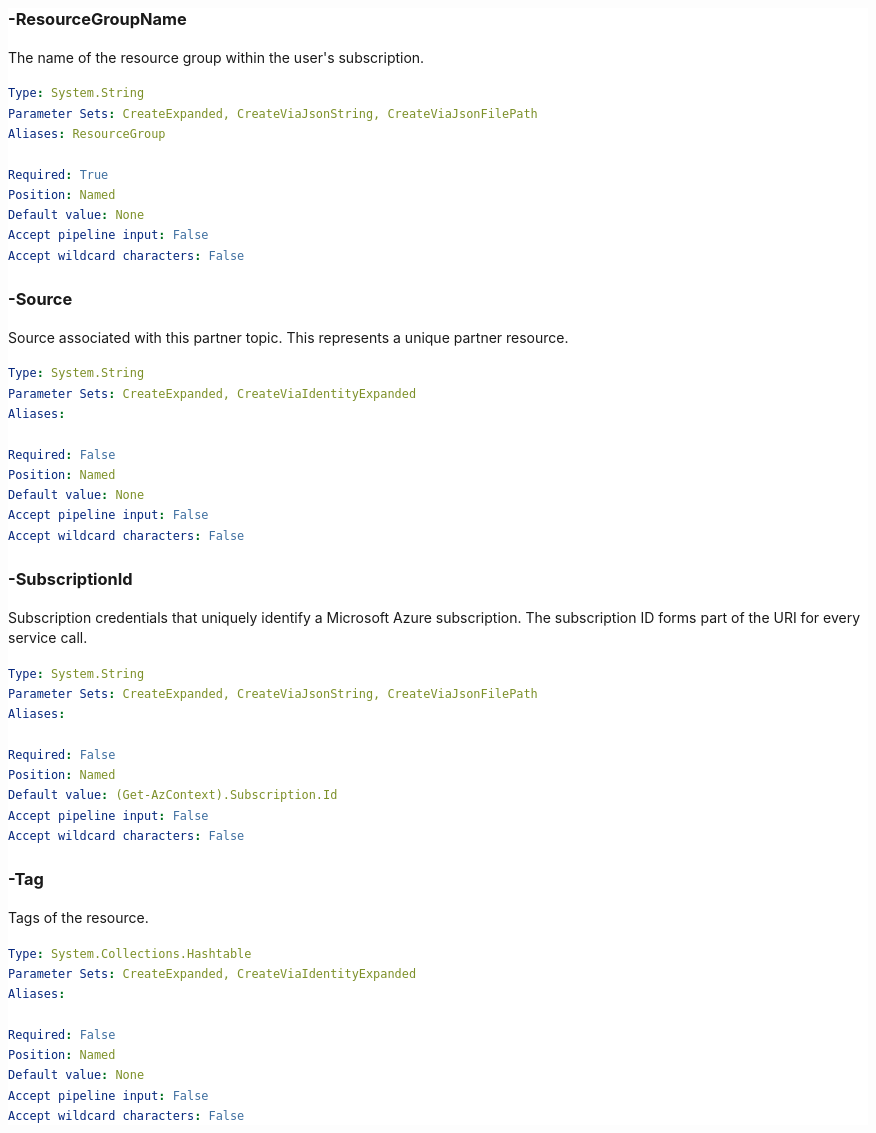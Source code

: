 ### -ResourceGroupName
The name of the resource group within the user's subscription.

```yaml
Type: System.String
Parameter Sets: CreateExpanded, CreateViaJsonString, CreateViaJsonFilePath
Aliases: ResourceGroup

Required: True
Position: Named
Default value: None
Accept pipeline input: False
Accept wildcard characters: False
```

### -Source
Source associated with this partner topic.
This represents a unique partner resource.

```yaml
Type: System.String
Parameter Sets: CreateExpanded, CreateViaIdentityExpanded
Aliases:

Required: False
Position: Named
Default value: None
Accept pipeline input: False
Accept wildcard characters: False
```

### -SubscriptionId
Subscription credentials that uniquely identify a Microsoft Azure subscription.
The subscription ID forms part of the URI for every service call.

```yaml
Type: System.String
Parameter Sets: CreateExpanded, CreateViaJsonString, CreateViaJsonFilePath
Aliases:

Required: False
Position: Named
Default value: (Get-AzContext).Subscription.Id
Accept pipeline input: False
Accept wildcard characters: False
```

### -Tag
Tags of the resource.

```yaml
Type: System.Collections.Hashtable
Parameter Sets: CreateExpanded, CreateViaIdentityExpanded
Aliases:

Required: False
Position: Named
Default value: None
Accept pipeline input: False
Accept wildcard characters: False
```
